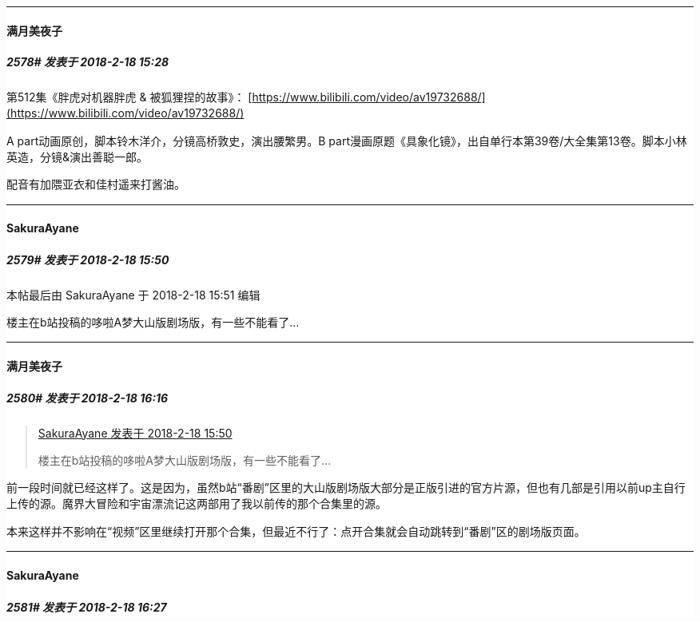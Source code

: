 





-----

####  满月美夜子  
##### 2578#       发表于 2018-2-18 15:28




第512集《胖虎对机器胖虎 &amp; 被狐狸捏的故事》：
[https://www.bilibili.com/video/av19732688/](https://www.bilibili.com/video/av19732688/)


A part动画原创，脚本铃木洋介，分镜高桥敦史，演出腰繁男。B part漫画原题《具象化镜》，出自单行本第39卷/大全集第13卷。脚本小林英造，分镜&amp;演出善聪一郎。

配音有加隈亚衣和佳村遥来打酱油。







-----

####  SakuraAyane  
##### 2579#       发表于 2018-2-18 15:50



 本帖最后由 SakuraAyane 于 2018-2-18 15:51 编辑 

楼主在b站投稿的哆啦A梦大山版剧场版，有一些不能看了…







-----

####  满月美夜子  
##### 2580#       发表于 2018-2-18 16:16



<blockquote><a href="httphttps://bbs.saraba1st.com/2b/forum.php?mod=redirect&amp;goto=findpost&amp;pid=38595466&amp;ptid=1034361" target="_blank">SakuraAyane 发表于 2018-2-18 15:50</a>

楼主在b站投稿的哆啦A梦大山版剧场版，有一些不能看了…</blockquote>
前一段时间就已经这样了。这是因为，虽然b站“番剧”区里的大山版剧场版大部分是正版引进的官方片源，但也有几部是引用以前up主自行上传的源。魔界大冒险和宇宙漂流记这两部用了我以前传的那个合集里的源。


本来这样并不影响在“视频”区里继续打开那个合集，但最近不行了：点开合集就会自动跳转到“番剧”区的剧场版页面。







-----

####  SakuraAyane  
##### 2581#       发表于 2018-2-18 16:27
